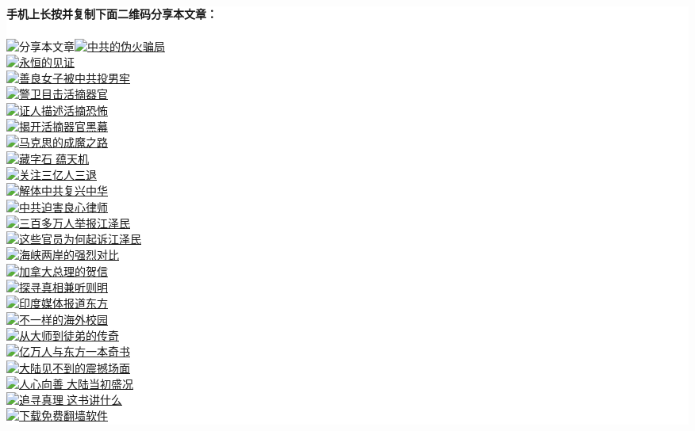 <strong>手机上长按并复制下面二维码分享本文章：</strong><br><br><img src="https://quickchart.io/qr?size=256&text=https://github.com/1992513/djy/blob/master/gb/23/5/3/n13987400.md%231" title="分享本文章"></td><td VALIGN=TOP><a href="https://github.com/1992513/djy/blob/master/gb/16/1/21/n4622075.md?dfh#1" target="_blank"><img src="https://raw.githubusercontent.com/1992513/djy/master/gb/300/wei-f1.jpg" title="中共的伪火骗局"  alt="中共的伪火骗局"></a><br><a href="https://github.com/1992513/www/blob/master/README.md?dfh#9" target="_blank"><img src="https://raw.githubusercontent.com/1992513/djy/master/gb/300/yong-h.jpg" title="永恒的见证"  alt="永恒的见证"></a><br><a href="https://github.com/1992513/djy/blob/master/gb/13/9/29/n3974789.md?dfh#1" target="_blank"><img src="https://raw.githubusercontent.com/1992513/djy/master/gb/300/shang-lnz.jpg" title="善良女子被中共投男牢"  alt="善良女子被中共投男牢"></a><br><a href="https://github.com/1992513/djy/blob/master/gb/16/3/16/n4663449.md?dfh#1" target="_blank"><img src="https://raw.githubusercontent.com/1992513/djy/master/gb/300/huo-z3.jpg" title="警卫目击活摘器官"  alt="警卫目击活摘器官"></a><br><a href="https://github.com/1992513/djy/blob/master/gb/16/8/7/n8177641.md?dfh#1" target="_blank"><img src="https://raw.githubusercontent.com/1992513/djy/master/gb/300/huo-z4.jpg" title="证人描述活摘恐怖"  alt="证人描述活摘恐怖"></a><br><a href="https://github.com/1992513/djy/blob/master/gb/10/4/19/n2881569.md?dfh#1" target="_blank"><img src="https://raw.githubusercontent.com/1992513/djy/master/gb/300/huo-z1.jpg" title="揭开活摘器官黑幕"  alt="揭开活摘器官黑幕"></a><br><a href="https://github.com/1992513/djy/blob/master/gb/10/11/7/n3077476.md?dfh#1" target="_blank"><img src="https://raw.githubusercontent.com/1992513/djy/master/gb/300/ma-ks.jpg" title="马克思的成魔之路"  alt="马克思的成魔之路"></a><br><a href="https://github.com/1992513/djy/blob/master/gb/14/6/9/n4173977.md?dfh#1" target="_blank"><img src="https://raw.githubusercontent.com/1992513/djy/master/gb/300/chang-zs.jpg" title="藏字石 蕴天机"  alt="藏字石 蕴天机"></a><br><a href="https://github.com/1992513/djy/blob/master/gb/18/5/10/n10381511.md?dfh#1" target="_blank"><img src="https://raw.githubusercontent.com/1992513/djy/master/gb/300/st1.jpg" title="关注三亿人三退"  alt="关注三亿人三退"></a><br><a href="https://github.com/1992513/djy/blob/master/gb/18/3/21/n10237682.md?dfh#1" target="_blank"><img src="https://raw.githubusercontent.com/1992513/djy/master/gb/300/jie-t.jpg" title="解体中共复兴中华"  alt="解体中共复兴中华"></a><br><a href="https://github.com/1992513/djy/blob/master/gb/9/2/9/n2422991.md?dfh#1" target="_blank"><img src="https://raw.githubusercontent.com/1992513/djy/master/gb/300/gao-zs.jpg" title="中共迫害良心律师"  alt="中共迫害良心律师"></a><br><a href="https://github.com/1992513/djy/blob/master/gb/18/12/9/n10900044.md?dfh#1" target="_blank"><img src="https://raw.githubusercontent.com/1992513/djy/master/gb/300/sj1.jpg" title="三百多万人举报江泽民"  alt="三百多万人举报江泽民"></a><br><a href="https://github.com/1992513/djy/blob/master/gb/18/8/28/n10672014.md?dfh#1" target="_blank"><img src="https://raw.githubusercontent.com/1992513/djy/master/gb/300/sj2.jpg" title="这些官员为何起诉江泽民"  alt="这些官员为何起诉江泽民"></a><br><a href="https://github.com/1992513/djy/blob/master/gb/8/12/18/n2367165.md?dfh#1" target="_blank"><img src="https://raw.githubusercontent.com/1992513/djy/master/gb/300/liangan.jpg" title="海峡两岸的强烈对比"  alt="海峡两岸的强烈对比"></a><br><a href="https://github.com/1992513/djy/blob/master/gb/15/12/10/n4593139.md?dfh#1" target="_blank"><img src="https://raw.githubusercontent.com/1992513/djy/master/gb/300/jia-ndzl.jpg" title="加拿大总理的贺信"  alt="加拿大总理的贺信"></a><br><a href="https://github.com/1992513/djy/blob/master/gb/11/6/17/n3289382.md?dfh#1" target="_blank"><img src="https://raw.githubusercontent.com/1992513/djy/master/gb/300/xiao-wd.jpg" title="探寻真相兼听则明"  alt="探寻真相兼听则明"></a><br><a href="https://github.com/1992513/djy/blob/master/gb/18/10/27/n10812623.md?dfh#1" target="_blank"><img src="https://raw.githubusercontent.com/1992513/djy/master/gb/300/yindu.jpg" title="印度媒体报道东方"  alt="印度媒体报道东方"></a><br><a href="https://github.com/1992513/djy/blob/master/gb/18/6/9/n10469652.md?dfh#1" target="_blank"><img src="https://raw.githubusercontent.com/1992513/djy/master/gb/300/xie-j.jpg" title="不一样的海外校园"  alt="不一样的海外校园"></a><br><a href="https://github.com/1992513/djy/blob/master/gb/7/4/5/n1669415.md?dfh#1" target="_blank"><img src="https://raw.githubusercontent.com/1992513/djy/master/gb/300/li-up.jpg" title="从大师到徒弟的传奇"  alt="从大师到徒弟的传奇"></a><br><a href="https://github.com/1992513/djy/blob/master/gb/17/5/26/n9191512.md?dfh#1" target="_blank"><img src="https://raw.githubusercontent.com/1992513/djy/master/gb/300/zfl2.jpg" title="亿万人与东方一本奇书"  alt="亿万人与东方一本奇书"></a><br><a href="https://github.com/1992513/djy/blob/master/gb/13/11/27/n4020290.md?dfh#1" target="_blank"><img src="https://raw.githubusercontent.com/1992513/djy/master/gb/300/zhen-h.jpg" title="大陆见不到的震撼场面"  alt="大陆见不到的震撼场面"></a><br><a href="https://github.com/1992513/djy/blob/master/gb/15/7/17/n4482910.md?dfh#1" target="_blank"><img src="https://raw.githubusercontent.com/1992513/djy/master/gb/300/dalu-sk.jpg" title="人心向善 大陆当初盛况"  alt="人心向善 大陆当初盛况"></a><br><a href="https://github.com/1992513/djy/blob/master/gb/19/1/5/n10955468.md?dfh#1" target="_blank"><img src="https://raw.githubusercontent.com/1992513/djy/master/gb/300/zfl1.jpg" title="追寻真理 这书讲什么"  alt="追寻真理 这书讲什么"></a><br><a href="https://github.com/1992513/www/blob/master/README.md?dfh#1" target="_blank"><img src="https://raw.githubusercontent.com/1992513/djy/master/gb/300/fq1.jpg" title="下载免费翻墙软件"  alt="下载免费翻墙软件"></a><br></td></tr></table>
